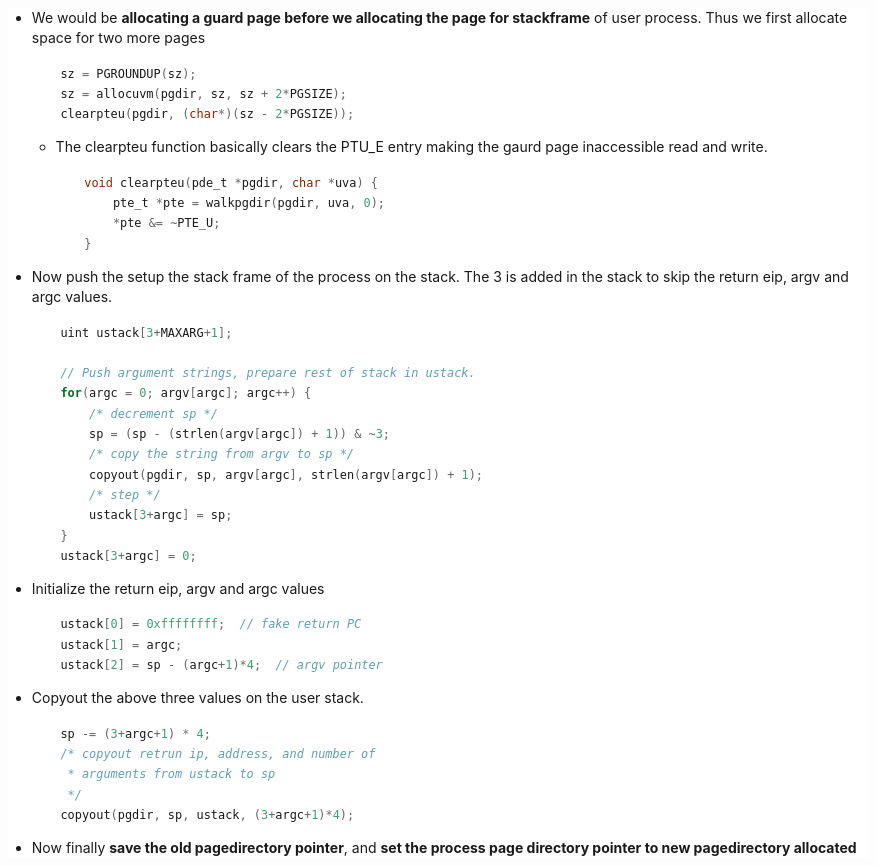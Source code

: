 *  We would be **allocating a guard page before we allocating the page for
   stackframe** of user process. Thus we first allocate space for two more pages

    ```c       
        sz = PGROUNDUP(sz);
        sz = allocuvm(pgdir, sz, sz + 2*PGSIZE);
        clearpteu(pgdir, (char*)(sz - 2*PGSIZE));
    ```

    + The clearpteu function basically clears the PTU\_E entry making the gaurd
      page inaccessible read and write.

        ```c
            void clearpteu(pde_t *pgdir, char *uva) {
                pte_t *pte = walkpgdir(pgdir, uva, 0);
                *pte &= ~PTE_U;
            }
        ```

* Now push the setup the stack frame of the process on the stack. The 3 is
  added in the stack to skip the return eip, argv and argc values.

    ```c
        uint ustack[3+MAXARG+1];
       
        // Push argument strings, prepare rest of stack in ustack.
        for(argc = 0; argv[argc]; argc++) {
            /* decrement sp */
            sp = (sp - (strlen(argv[argc]) + 1)) & ~3;
            /* copy the string from argv to sp */
            copyout(pgdir, sp, argv[argc], strlen(argv[argc]) + 1);
            /* step */
            ustack[3+argc] = sp;
        }
        ustack[3+argc] = 0;
    ```

* Initialize the return eip, argv and argc values 

    ```c        
        ustack[0] = 0xffffffff;  // fake return PC
        ustack[1] = argc;
        ustack[2] = sp - (argc+1)*4;  // argv pointer
    ```

* Copyout the above three values on the user stack.

    ```c
        sp -= (3+argc+1) * 4;
        /* copyout retrun ip, address, and number of 
         * arguments from ustack to sp 
         */
        copyout(pgdir, sp, ustack, (3+argc+1)*4);
    ```

* Now finally **save the old pagedirectory pointer**, and **set the process 
  page directory pointer to new pagedirectory allocated** 
